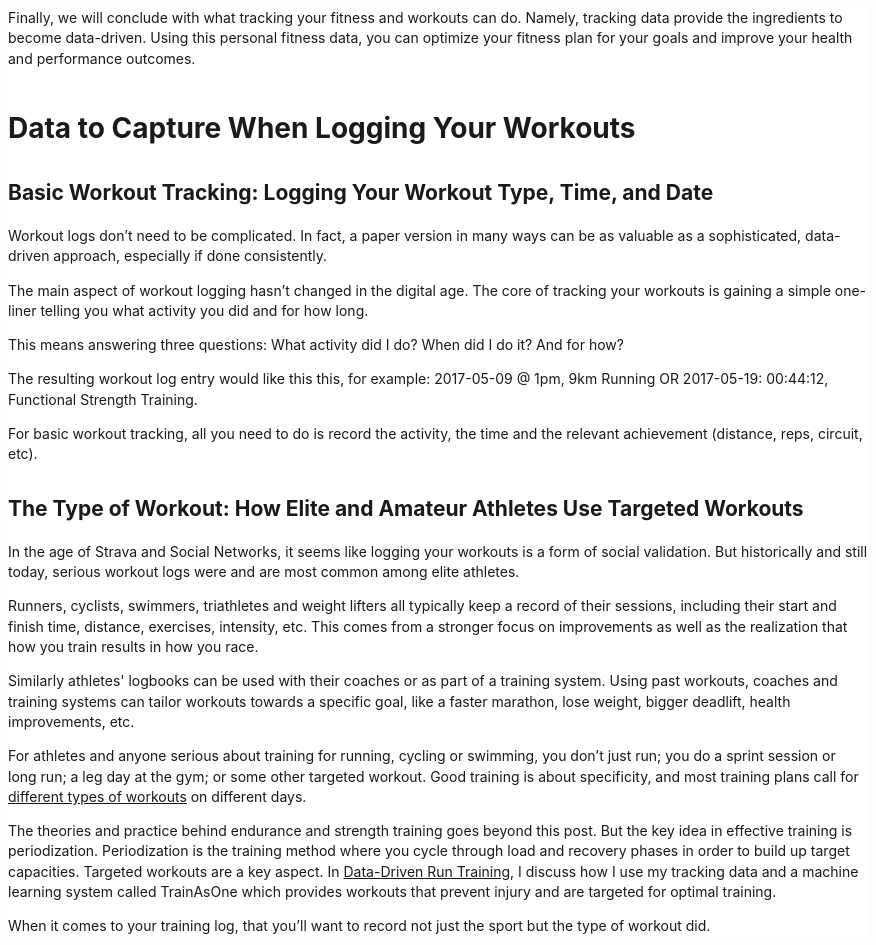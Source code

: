 Finally, we will conclude with what tracking your fitness and workouts can do. Namely, tracking data provide the ingredients to become data-driven. Using this personal fitness data, you can optimize your fitness plan for your goals and improve your health and performance outcomes.



# Data to Capture When Logging Your Workouts

## Basic Workout Tracking: Logging Your Workout Type, Time, and Date

Workout logs don’t need to be complicated. In fact, a paper version in many ways can be as valuable as a sophisticated, data-driven approach, especially if done consistently.

The main aspect of workout logging hasn’t changed in the digital age. The core of tracking your workouts is gaining a simple one-liner telling you what activity you did and for how long.

This means answering three questions: What activity did I do? When did I do it? And for how?

The resulting workout log entry would like this this, for example: 2017-05-09 @ 1pm, 9km Running OR 2017-05-19: 00:44:12, Functional Strength Training.

For basic workout tracking, all you need to do is record the activity, the time and the relevant achievement (distance, reps, circuit, etc).

## The Type of Workout: How Elite and Amateur Athletes Use Targeted Workouts

In the age of Strava and Social Networks, it seems like logging your workouts is a form of social validation. But historically and still today, serious workout logs were and are most common among elite athletes.

Runners, cyclists, swimmers, triathletes and weight lifters all typically keep a record of their sessions, including their start and finish time, distance, exercises, intensity, etc. This comes from a stronger focus on improvements as well as the realization that how you train results in how you race.

Similarly athletes' logbooks can be used with their coaches or as part of a training system. Using past workouts, coaches and training systems can tailor workouts towards a specific goal, like a faster marathon, lose weight, bigger deadlift, health improvements, etc.

For athletes and anyone serious about training for running, cycling or swimming, you don’t just run; you do a sprint session or long run; a leg day at the gym; or some other targeted workout. Good training is about specificity, and most training plans call for [different types of workouts](http://www.markwk.com/running-workout-types-for-training.html) on different days.

The theories and practice behind endurance and strength training goes beyond this post. But the key idea in effective training is periodization. Periodization is the training method where you cycle through load and recovery phases in order to build up target capacities. Targeted workouts are a key aspect. In [Data-Driven Run Training](http://www.markwk.com/data-driven-run-training.html), I discuss how I use my tracking data and a machine learning system called TrainAsOne which provides workouts that prevent injury and are targeted for optimal training.

When it comes to your training log, that you’ll want to record not just the sport but the type of workout did.
